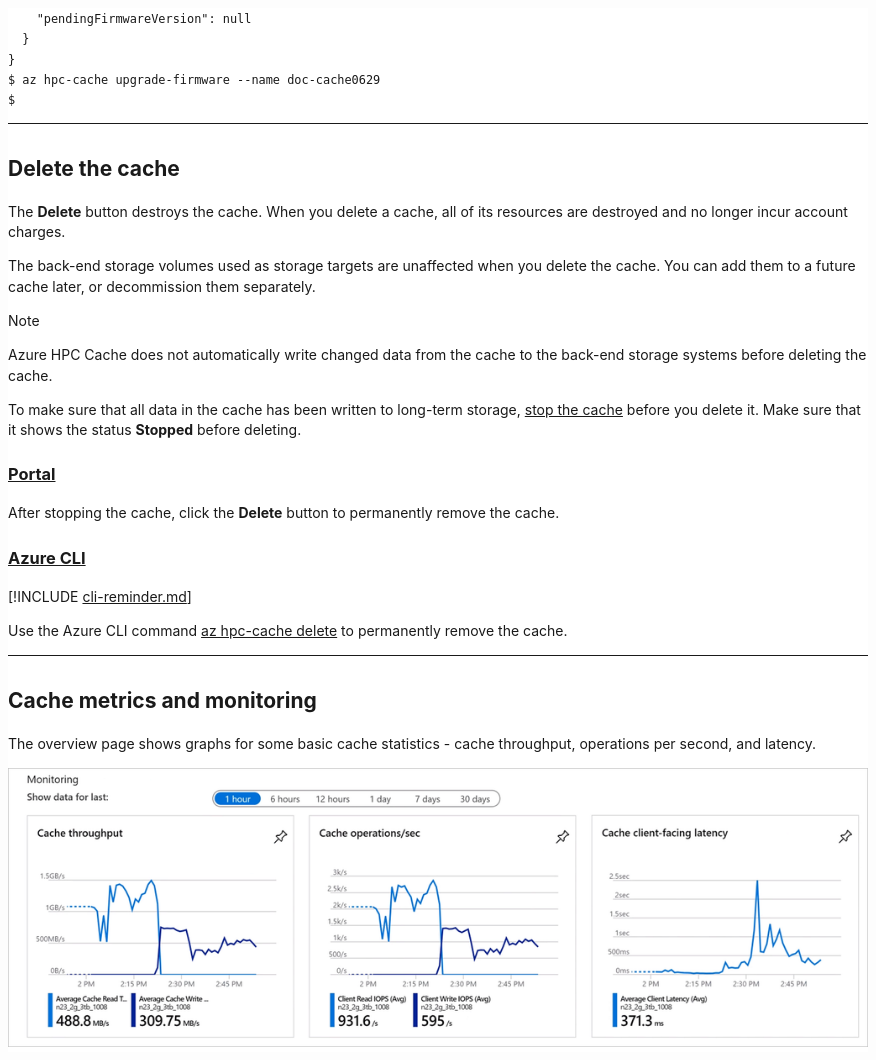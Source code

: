 ```azurecli
    "pendingFirmwareVersion": null
  }
}
$ az hpc-cache upgrade-firmware --name doc-cache0629
$
```

---

## Delete the cache

The **Delete** button destroys the cache. When you delete a cache, all of its resources are destroyed and no longer incur account charges.

The back-end storage volumes used as storage targets are unaffected when you delete the cache. You can add them to a future cache later, or decommission them separately.

> [!NOTE]
> Azure HPC Cache does not automatically write changed data from the cache to the back-end storage systems before deleting the cache.
>
> To make sure that all data in the cache has been written to long-term storage, [stop the cache](#stop-the-cache) before you delete it. Make sure that it shows the status **Stopped** before deleting.

### [Portal](#tab/azure-portal)

After stopping the cache, click the **Delete** button to permanently remove the cache.

### [Azure CLI](#tab/azure-cli)

[!INCLUDE [cli-reminder.md](includes/cli-reminder.md)]

Use the Azure CLI command [az hpc-cache delete](/cli/azure/ext/hpc-cache/hpc-cache#ext-hpc-cache-az-hpc-cache-delete) to permanently remove the cache.

---

## Cache metrics and monitoring

The overview page shows graphs for some basic cache statistics - cache throughput, operations per second, and latency.

![screenshot of three line graphs showing the statistics mentioned above for a sample cache](media/hpc-cache-overview-stats.png)

